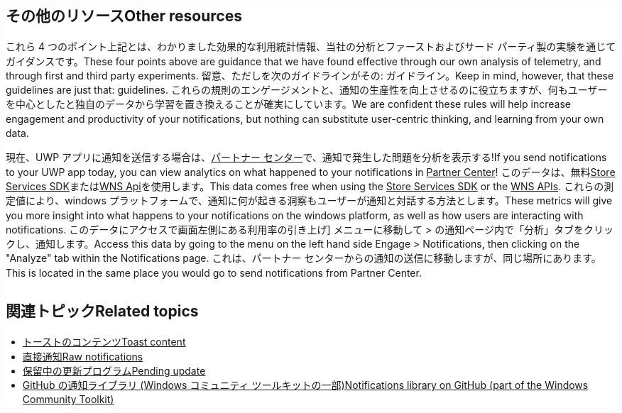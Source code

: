 ## <a name="other-resources"></a><span data-ttu-id="0b478-157">その他のリソース</span><span class="sxs-lookup"><span data-stu-id="0b478-157">Other resources</span></span>
<span data-ttu-id="0b478-158">これら 4 つのポイント上記とは、わかりました効果的な利用統計情報、当社の分析とファーストおよびサード パーティ製の実験を通じてガイダンスです。</span><span class="sxs-lookup"><span data-stu-id="0b478-158">These four points above are guidance that we have found effective through our own analysis of telemetry, and through first and third party experiments.</span></span> <span data-ttu-id="0b478-159">留意、ただしを次のガイドラインがその: ガイドライン。</span><span class="sxs-lookup"><span data-stu-id="0b478-159">Keep in mind, however, that these guidelines are just that: guidelines.</span></span>  <span data-ttu-id="0b478-160">これらの規則のエンゲージメントと、通知の生産性を向上させるのに役立ちますが、何もユーザーを中心としたと独自のデータから学習を置き換えることが確実にしています。</span><span class="sxs-lookup"><span data-stu-id="0b478-160">We are confident these rules will help increase engagement and productivity of your notifications, but nothing can substitute user-centric thinking, and learning from your own data.</span></span>  

<span data-ttu-id="0b478-161">現在、UWP アプリに通知を送信する場合は、[パートナー センター](https://partner.microsoft.com/dashboard)で、通知で発生した問題を分析を表示する!</span><span class="sxs-lookup"><span data-stu-id="0b478-161">If you send notifications to your UWP app today, you can view analytics on what happened to your notifications in [Partner Center](https://partner.microsoft.com/dashboard)!</span></span> <span data-ttu-id="0b478-162">このデータは、無料[Store Services SDK](https://marketplace.visualstudio.com/items?itemName=AdMediator.MicrosoftStoreServicesSDK)または[WNS Api](https://docs.microsoft.com/en-us/windows/uwp/design/shell/tiles-and-notifications/windows-push-notification-services--wns--overview)を使用します。</span><span class="sxs-lookup"><span data-stu-id="0b478-162">This data comes free when using the [Store Services SDK](https://marketplace.visualstudio.com/items?itemName=AdMediator.MicrosoftStoreServicesSDK) or the [WNS APIs](https://docs.microsoft.com/en-us/windows/uwp/design/shell/tiles-and-notifications/windows-push-notification-services--wns--overview).</span></span> <span data-ttu-id="0b478-163">これらの測定値により、windows プラットフォームで、通知に何が起きる洞察もユーザーが通知と対話する方法とします。</span><span class="sxs-lookup"><span data-stu-id="0b478-163">These metrics will give you more insight into what happens to your notifications on the windows platform, as well as how users are interacting with notifications.</span></span> <span data-ttu-id="0b478-164">このデータにアクセスで画面左側にある利用率の引き上げ] メニューに移動して > の通知ページ内で「分析」タブをクリックし、通知します。</span><span class="sxs-lookup"><span data-stu-id="0b478-164">Access this data by going to the menu on the left hand side Engage > Notifications, then clicking on the "Analyze" tab within the Notifications page.</span></span>  <span data-ttu-id="0b478-165">これは、パートナー センターからの通知の送信に移動しますが、同じ場所にあります。</span><span class="sxs-lookup"><span data-stu-id="0b478-165">This is located in the same place you would go to send notifications from Partner Center.</span></span>

## <a name="related-topics"></a><span data-ttu-id="0b478-166">関連トピック</span><span class="sxs-lookup"><span data-stu-id="0b478-166">Related topics</span></span>

* [<span data-ttu-id="0b478-167">トーストのコンテンツ</span><span class="sxs-lookup"><span data-stu-id="0b478-167">Toast content</span></span>](adaptive-interactive-toasts.md)
* [<span data-ttu-id="0b478-168">直接通知</span><span class="sxs-lookup"><span data-stu-id="0b478-168">Raw notifications</span></span>](raw-notification-overview.md)
* [<span data-ttu-id="0b478-169">保留中の更新プログラム</span><span class="sxs-lookup"><span data-stu-id="0b478-169">Pending update</span></span>](toast-pending-update.md)
* [<span data-ttu-id="0b478-170">GitHub の通知ライブラリ (Windows コミュニティ ツールキットの一部)</span><span class="sxs-lookup"><span data-stu-id="0b478-170">Notifications library on GitHub (part of the Windows Community Toolkit)</span></span>](https://github.com/Microsoft/UWPCommunityToolkit/tree/master/Microsoft.Toolkit.Uwp.Notifications)
